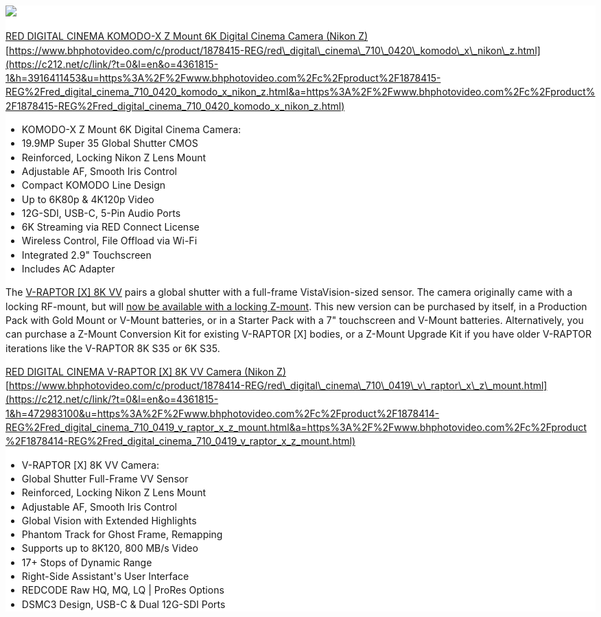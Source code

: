 [![](https://mma.prnewswire.com/media/2619277/RED_Z_Mount_Versions_of_the_V_RAPTOR__X__and_KOMODO__X__Caneras.jpg)](https://mma.prnewswire.com/media/2619277/RED_Z_Mount_Versions_of_the_V_RAPTOR__X__and_KOMODO__X__Caneras.html)

[RED DIGITAL CINEMA KOMODO-X Z Mount 6K Digital Cinema Camera (Nikon Z)](https://c212.net/c/link/?t=0&l=en&o=4361815-1&h=2206614086&u=https%3A%2F%2Fwww.bhphotovideo.com%2Fc%2Fproduct%2F1878415-REG%2Fred_digital_cinema_710_0420_komodo_x_nikon_z.html&a=RED+DIGITAL+CINEMA+KOMODO-X+Z+Mount+6K+Digital+Cinema+Camera+(Nikon+Z))   
[https://www.bhphotovideo.com/c/product/1878415-REG/red\_digital\_cinema\_710\_0420\_komodo\_x\_nikon\_z.html](https://c212.net/c/link/?t=0&l=en&o=4361815-1&h=3916411453&u=https%3A%2F%2Fwww.bhphotovideo.com%2Fc%2Fproduct%2F1878415-REG%2Fred_digital_cinema_710_0420_komodo_x_nikon_z.html&a=https%3A%2F%2Fwww.bhphotovideo.com%2Fc%2Fproduct%2F1878415-REG%2Fred_digital_cinema_710_0420_komodo_x_nikon_z.html)

* KOMODO-X Z Mount 6K Digital Cinema Camera:
* 19.9MP Super 35 Global Shutter CMOS
* Reinforced, Locking Nikon Z Lens Mount
* Adjustable AF, Smooth Iris Control
* Compact KOMODO Line Design
* Up to 6K80p & 4K120p Video
* 12G-SDI, USB-C, 5-Pin Audio Ports
* 6K Streaming via RED Connect License
* Wireless Control, File Offload via Wi-Fi
* Integrated 2.9" Touchscreen
* Includes AC Adapter

The [V-RAPTOR [X] 8K VV](https://c212.net/c/link/?t=0&l=en&o=4361815-1&h=320282405&u=https%3A%2F%2Fwww.bhphotovideo.com%2Fc%2Fproduct%2F1878414-REG%2Fred_digital_cinema_710_0419_v_raptor_x_z_mount.html&a=V-RAPTOR+%5BX%5D+8K+VV) pairs a global shutter with a full-frame VistaVision-sized sensor. The camera originally came with a locking RF-mount, but will [now be available with a locking Z-mount](https://c212.net/c/link/?t=0&l=en&o=4361815-1&h=3398563719&u=https%3A%2F%2Fwww.bhphotovideo.com%2Fc%2Fproduct%2F1878414-REG%2Fred_digital_cinema_710_0419_v_raptor_x_z_mount.html&a=now+be+available+with+a+locking+Z-mount). This new version can be purchased by itself, in a Production Pack with Gold Mount or V-Mount batteries, or in a Starter Pack with a 7" touchscreen and V-Mount batteries. Alternatively, you can purchase a Z-Mount Conversion Kit for existing V-RAPTOR [X] bodies, or a Z-Mount Upgrade Kit if you have older V-RAPTOR iterations like the V-RAPTOR 8K S35 or 6K S35.

[RED DIGITAL CINEMA V-RAPTOR [X] 8K VV Camera (Nikon Z)](https://c212.net/c/link/?t=0&l=en&o=4361815-1&h=4271578252&u=https%3A%2F%2Fwww.bhphotovideo.com%2Fc%2Fproduct%2F1878414-REG%2Fred_digital_cinema_710_0419_v_raptor_x_z_mount.html&a=RED+DIGITAL+CINEMA+V-RAPTOR+%5BX%5D+8K+VV+Camera+(Nikon+Z))   
[https://www.bhphotovideo.com/c/product/1878414-REG/red\_digital\_cinema\_710\_0419\_v\_raptor\_x\_z\_mount.html](https://c212.net/c/link/?t=0&l=en&o=4361815-1&h=472983100&u=https%3A%2F%2Fwww.bhphotovideo.com%2Fc%2Fproduct%2F1878414-REG%2Fred_digital_cinema_710_0419_v_raptor_x_z_mount.html&a=https%3A%2F%2Fwww.bhphotovideo.com%2Fc%2Fproduct%2F1878414-REG%2Fred_digital_cinema_710_0419_v_raptor_x_z_mount.html)

* V-RAPTOR [X] 8K VV Camera:
* Global Shutter Full-Frame VV Sensor
* Reinforced, Locking Nikon Z Lens Mount
* Adjustable AF, Smooth Iris Control
* Global Vision with Extended Highlights
* Phantom Track for Ghost Frame, Remapping
* Supports up to 8K120, 800 MB/s Video
* 17+ Stops of Dynamic Range
* Right-Side Assistant's User Interface
* REDCODE Raw HQ, MQ, LQ | ProRes Options
* DSMC3 Design, USB-C & Dual 12G-SDI Ports
